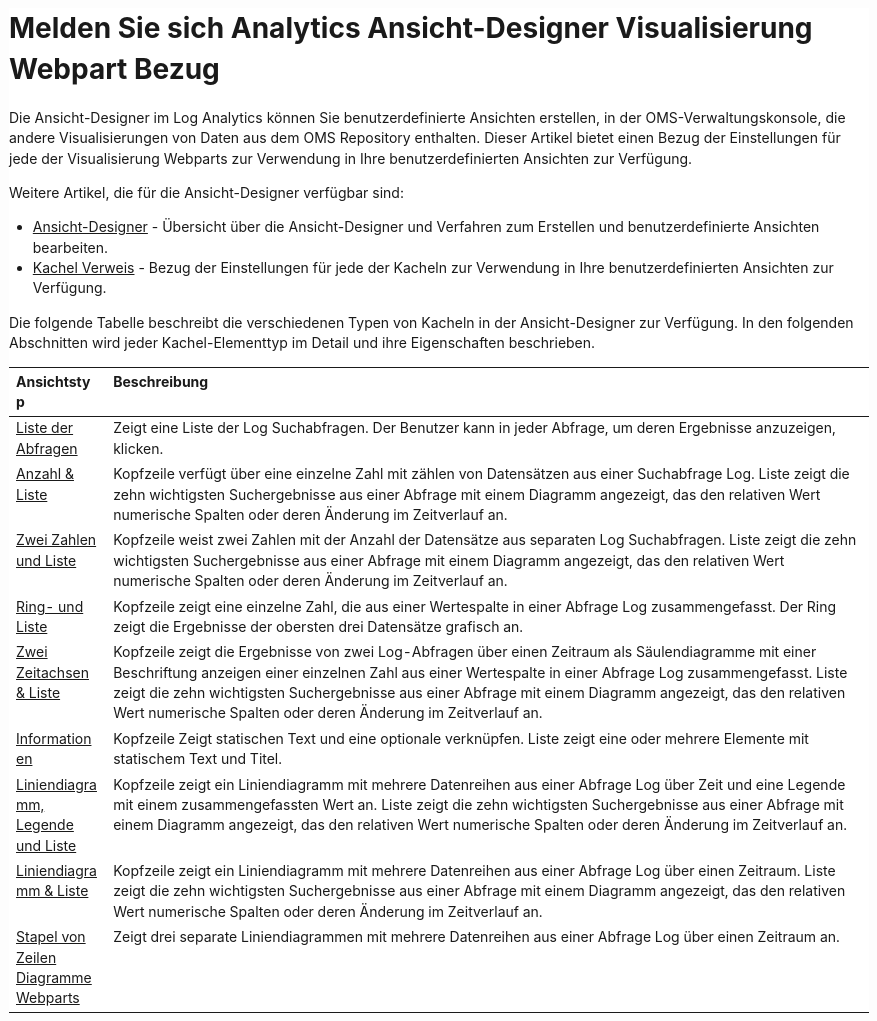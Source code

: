 <properties
    pageTitle="Melden Sie sich Analytics Ansicht-Designer | Microsoft Azure"
    description="Ansicht-Designer im Log Analytics können Sie benutzerdefinierte Ansichten erstellen, in der OMS-Verwaltungskonsole, die Daten im Repository OMS andere Visualisierungen enthalten. Dieser Artikel bietet einen Bezug der Einstellungen für jede der Visualisierung Webparts zur Verwendung in Ihre benutzerdefinierten Ansichten zur Verfügung."
    services="log-analytics"
    documentationCenter=""
    authors="bwren"
    manager="jwhit"
    editor=""/>

<tags
    ms.service="log-analytics"
    ms.workload="na"
    ms.tgt_pltfrm="na"
    ms.devlang="na"
    ms.topic="article"
    ms.date="10/20/2016"
    ms.author="bwren"/>

# <a name="log-analytics-view-designer-visualization-part-reference"></a>Melden Sie sich Analytics Ansicht-Designer Visualisierung Webpart Bezug
Die Ansicht-Designer im Log Analytics können Sie benutzerdefinierte Ansichten erstellen, in der OMS-Verwaltungskonsole, die andere Visualisierungen von Daten aus dem OMS Repository enthalten. Dieser Artikel bietet einen Bezug der Einstellungen für jede der Visualisierung Webparts zur Verwendung in Ihre benutzerdefinierten Ansichten zur Verfügung.

Weitere Artikel, die für die Ansicht-Designer verfügbar sind:

- [Ansicht-Designer](log-analytics-view-designer.md) - Übersicht über die Ansicht-Designer und Verfahren zum Erstellen und benutzerdefinierte Ansichten bearbeiten.
- [Kachel Verweis](log-analytics-view-designer-tiles.md) - Bezug der Einstellungen für jede der Kacheln zur Verwendung in Ihre benutzerdefinierten Ansichten zur Verfügung. 

Die folgende Tabelle beschreibt die verschiedenen Typen von Kacheln in der Ansicht-Designer zur Verfügung.  In den folgenden Abschnitten wird jeder Kachel-Elementtyp im Detail und ihre Eigenschaften beschrieben.

| Ansichtstyp | Beschreibung |
|:--|:--|
| [Liste der Abfragen](#list-of-queries-part) | Zeigt eine Liste der Log Suchabfragen.  Der Benutzer kann in jeder Abfrage, um deren Ergebnisse anzuzeigen, klicken.  |
| [Anzahl & Liste](#number-amp-list-part) | Kopfzeile verfügt über eine einzelne Zahl mit zählen von Datensätzen aus einer Suchabfrage Log.  Liste zeigt die zehn wichtigsten Suchergebnisse aus einer Abfrage mit einem Diagramm angezeigt, das den relativen Wert numerische Spalten oder deren Änderung im Zeitverlauf an. |
| [Zwei Zahlen und Liste](#two-numbers-amp-list-part) | Kopfzeile weist zwei Zahlen mit der Anzahl der Datensätze aus separaten Log Suchabfragen.  Liste zeigt die zehn wichtigsten Suchergebnisse aus einer Abfrage mit einem Diagramm angezeigt, das den relativen Wert numerische Spalten oder deren Änderung im Zeitverlauf an. |
| [Ring- und Liste](#donut-amp-list-part) | Kopfzeile zeigt eine einzelne Zahl, die aus einer Wertespalte in einer Abfrage Log zusammengefasst.  Der Ring zeigt die Ergebnisse der obersten drei Datensätze grafisch an. |
| [Zwei Zeitachsen & Liste](#two-timelines-amp-list-part) | Kopfzeile zeigt die Ergebnisse von zwei Log-Abfragen über einen Zeitraum als Säulendiagramme mit einer Beschriftung anzeigen einer einzelnen Zahl aus einer Wertespalte in einer Abfrage Log zusammengefasst.  Liste zeigt die zehn wichtigsten Suchergebnisse aus einer Abfrage mit einem Diagramm angezeigt, das den relativen Wert numerische Spalten oder deren Änderung im Zeitverlauf an. |   
| [Informationen](#information-part) | Kopfzeile Zeigt statischen Text und eine optionale verknüpfen.  Liste zeigt eine oder mehrere Elemente mit statischem Text und Titel. |
| [Liniendiagramm, Legende und Liste](#line-chart-callout-amp-list-part) | Kopfzeile zeigt ein Liniendiagramm mit mehrere Datenreihen aus einer Abfrage Log über Zeit und eine Legende mit einem zusammengefassten Wert an.  Liste zeigt die zehn wichtigsten Suchergebnisse aus einer Abfrage mit einem Diagramm angezeigt, das den relativen Wert numerische Spalten oder deren Änderung im Zeitverlauf an. |
| [Liniendiagramm & Liste](#line-chart-amp-list-part) | Kopfzeile zeigt ein Liniendiagramm mit mehrere Datenreihen aus einer Abfrage Log über einen Zeitraum.  Liste zeigt die zehn wichtigsten Suchergebnisse aus einer Abfrage mit einem Diagramm angezeigt, das den relativen Wert numerische Spalten oder deren Änderung im Zeitverlauf an. |
| [Stapel von Zeilen Diagramme Webparts](#stack-of-line-charts-part) | Zeigt drei separate Liniendiagrammen mit mehrere Datenreihen aus einer Abfrage Log über einen Zeitraum an. |
